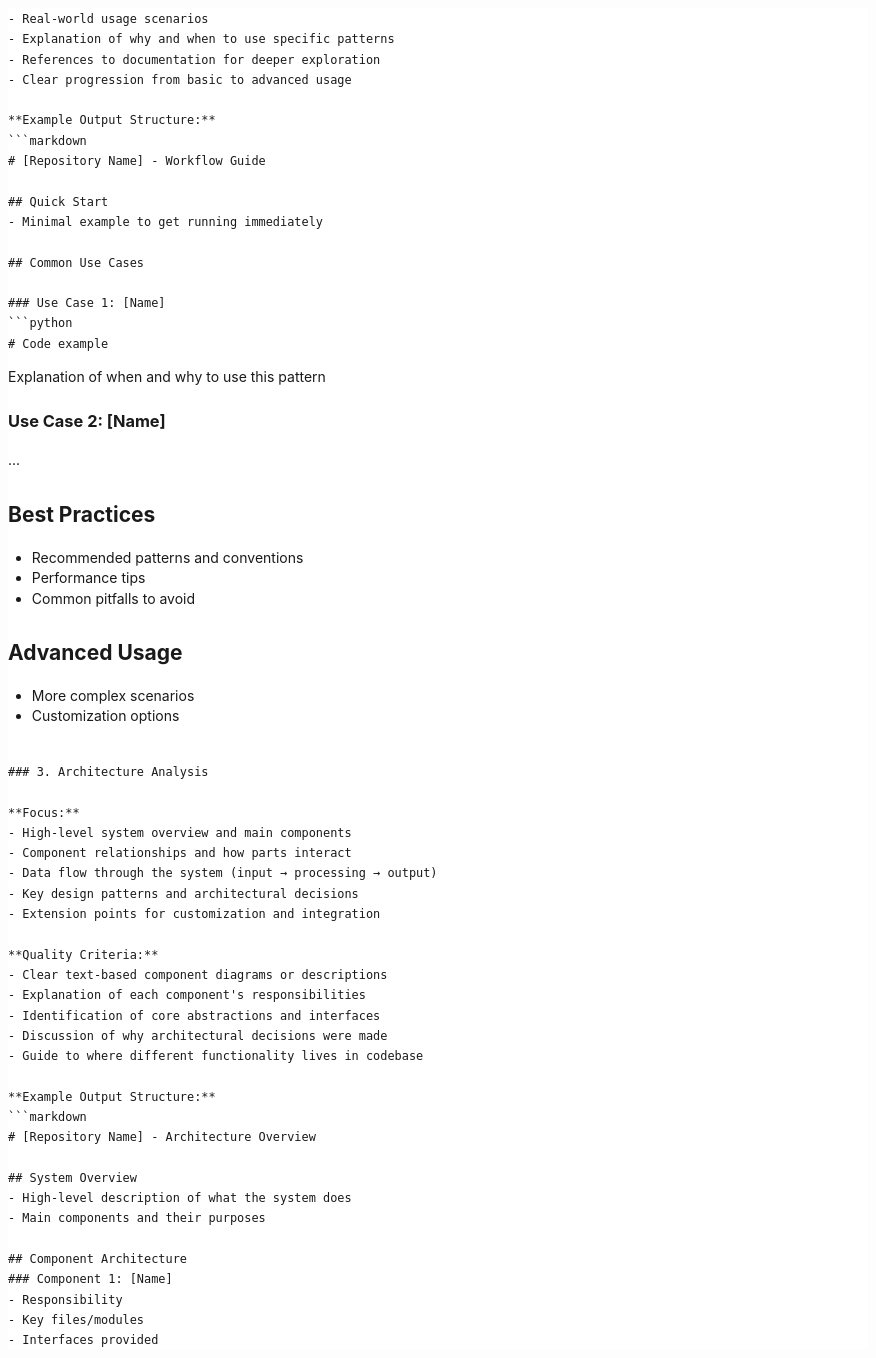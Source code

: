 ```
- Real-world usage scenarios
- Explanation of why and when to use specific patterns
- References to documentation for deeper exploration
- Clear progression from basic to advanced usage

**Example Output Structure:**
```markdown
# [Repository Name] - Workflow Guide

## Quick Start
- Minimal example to get running immediately

## Common Use Cases

### Use Case 1: [Name]
```python
# Code example
```
Explanation of when and why to use this pattern

### Use Case 2: [Name]
...

## Best Practices
- Recommended patterns and conventions
- Performance tips
- Common pitfalls to avoid

## Advanced Usage
- More complex scenarios
- Customization options
```

### 3. Architecture Analysis

**Focus:**
- High-level system overview and main components
- Component relationships and how parts interact
- Data flow through the system (input → processing → output)
- Key design patterns and architectural decisions
- Extension points for customization and integration

**Quality Criteria:**
- Clear text-based component diagrams or descriptions
- Explanation of each component's responsibilities
- Identification of core abstractions and interfaces
- Discussion of why architectural decisions were made
- Guide to where different functionality lives in codebase

**Example Output Structure:**
```markdown
# [Repository Name] - Architecture Overview

## System Overview
- High-level description of what the system does
- Main components and their purposes

## Component Architecture
### Component 1: [Name]
- Responsibility
- Key files/modules
- Interfaces provided
```